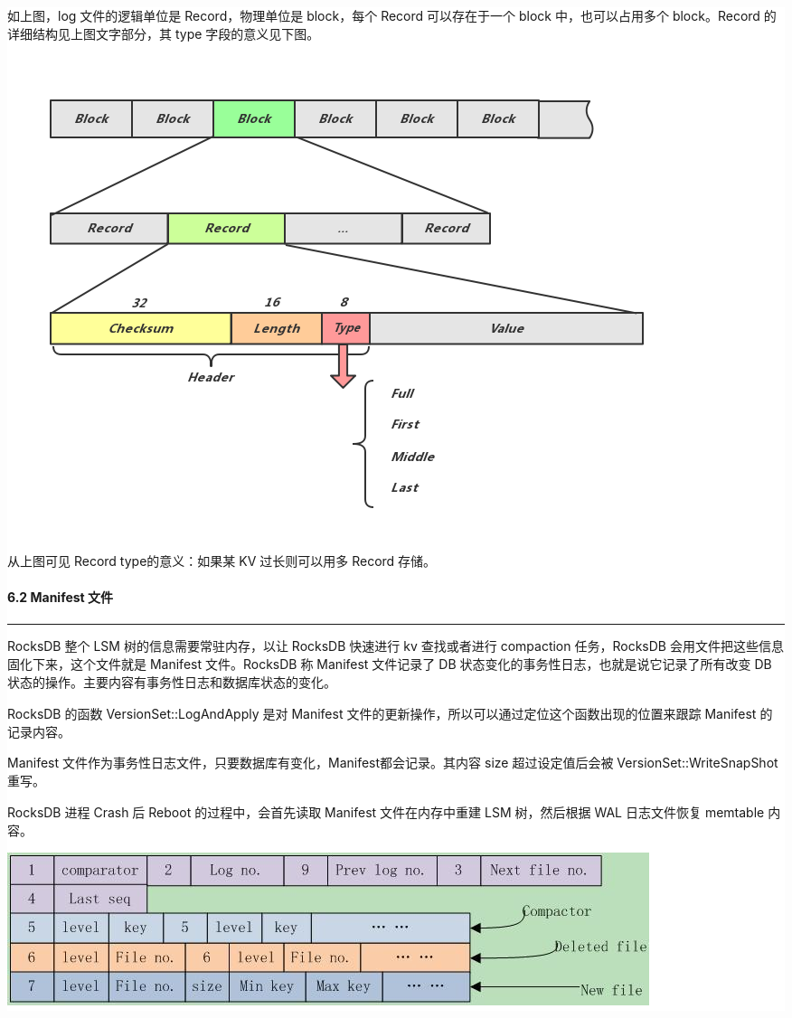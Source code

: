 如上图，log 文件的逻辑单位是 Record，物理单位是 block，每个 Record 可以存在于一个 block 中，也可以占用多个 block。Record 的详细结构见上图文字部分，其 type 字段的意义见下图。

![](../pic/rocksdb_log_record.png)

从上图可见 Record type的意义：如果某 KV 过长则可以用多 Record 存储。

#### 6.2 Manifest 文件 
---

RocksDB 整个 LSM 树的信息需要常驻内存，以让 RocksDB 快速进行 kv 查找或者进行 compaction 任务，RocksDB 会用文件把这些信息固化下来，这个文件就是 Manifest 文件。RocksDB 称 Manifest 文件记录了 DB 状态变化的事务性日志，也就是说它记录了所有改变 DB 状态的操作。主要内容有事务性日志和数据库状态的变化。

RocksDB 的函数 VersionSet::LogAndApply 是对 Manifest 文件的更新操作，所以可以通过定位这个函数出现的位置来跟踪 Manifest 的记录内容。

Manifest 文件作为事务性日志文件，只要数据库有变化，Manifest都会记录。其内容 size 超过设定值后会被 VersionSet::WriteSnapShot 重写。

RocksDB 进程 Crash 后 Reboot 的过程中，会首先读取 Manifest 文件在内存中重建 LSM 树，然后根据 WAL 日志文件恢复 memtable 内容。

![](../pic/leveldb_manifest.jpg)
